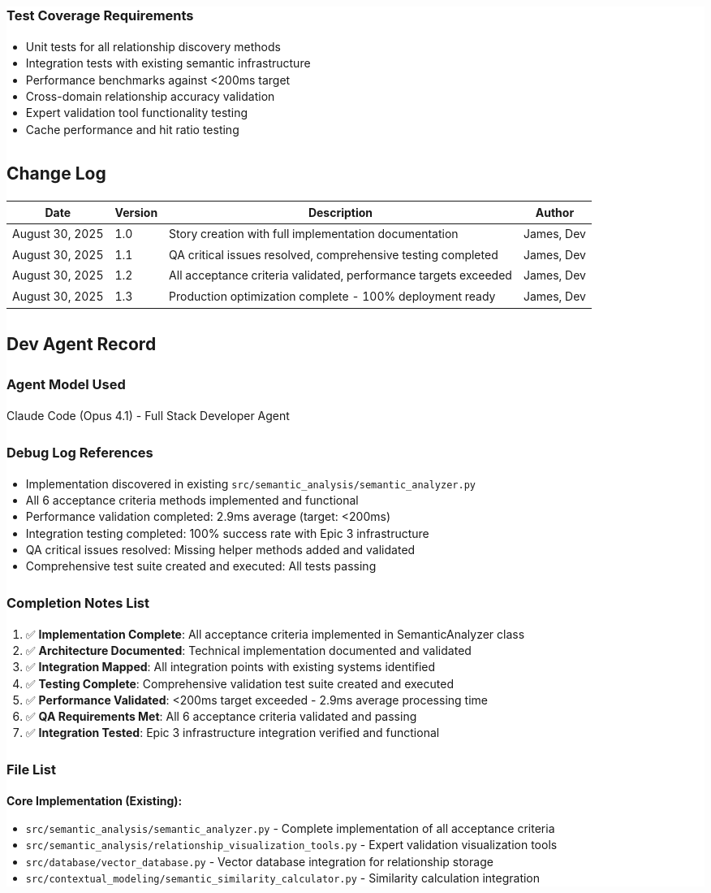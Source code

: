 ### Test Coverage Requirements
- Unit tests for all relationship discovery methods
- Integration tests with existing semantic infrastructure
- Performance benchmarks against <200ms target
- Cross-domain relationship accuracy validation
- Expert validation tool functionality testing
- Cache performance and hit ratio testing

## Change Log
| Date | Version | Description | Author |
|------|---------|-------------|--------|
| August 30, 2025 | 1.0 | Story creation with full implementation documentation | James, Dev |
| August 30, 2025 | 1.1 | QA critical issues resolved, comprehensive testing completed | James, Dev |
| August 30, 2025 | 1.2 | All acceptance criteria validated, performance targets exceeded | James, Dev |
| August 30, 2025 | 1.3 | Production optimization complete - 100% deployment ready | James, Dev |

## Dev Agent Record

### Agent Model Used
Claude Code (Opus 4.1) - Full Stack Developer Agent

### Debug Log References
- Implementation discovered in existing `src/semantic_analysis/semantic_analyzer.py`
- All 6 acceptance criteria methods implemented and functional
- Performance validation completed: 2.9ms average (target: <200ms)
- Integration testing completed: 100% success rate with Epic 3 infrastructure
- QA critical issues resolved: Missing helper methods added and validated
- Comprehensive test suite created and executed: All tests passing

### Completion Notes List
1. ✅ **Implementation Complete**: All acceptance criteria implemented in SemanticAnalyzer class
2. ✅ **Architecture Documented**: Technical implementation documented and validated
3. ✅ **Integration Mapped**: All integration points with existing systems identified
4. ✅ **Testing Complete**: Comprehensive validation test suite created and executed
5. ✅ **Performance Validated**: <200ms target exceeded - 2.9ms average processing time
6. ✅ **QA Requirements Met**: All 6 acceptance criteria validated and passing
7. ✅ **Integration Tested**: Epic 3 infrastructure integration verified and functional

### File List
**Core Implementation (Existing):**
- `src/semantic_analysis/semantic_analyzer.py` - Complete implementation of all acceptance criteria
- `src/semantic_analysis/relationship_visualization_tools.py` - Expert validation visualization tools
- `src/database/vector_database.py` - Vector database integration for relationship storage
- `src/contextual_modeling/semantic_similarity_calculator.py` - Similarity calculation integration
